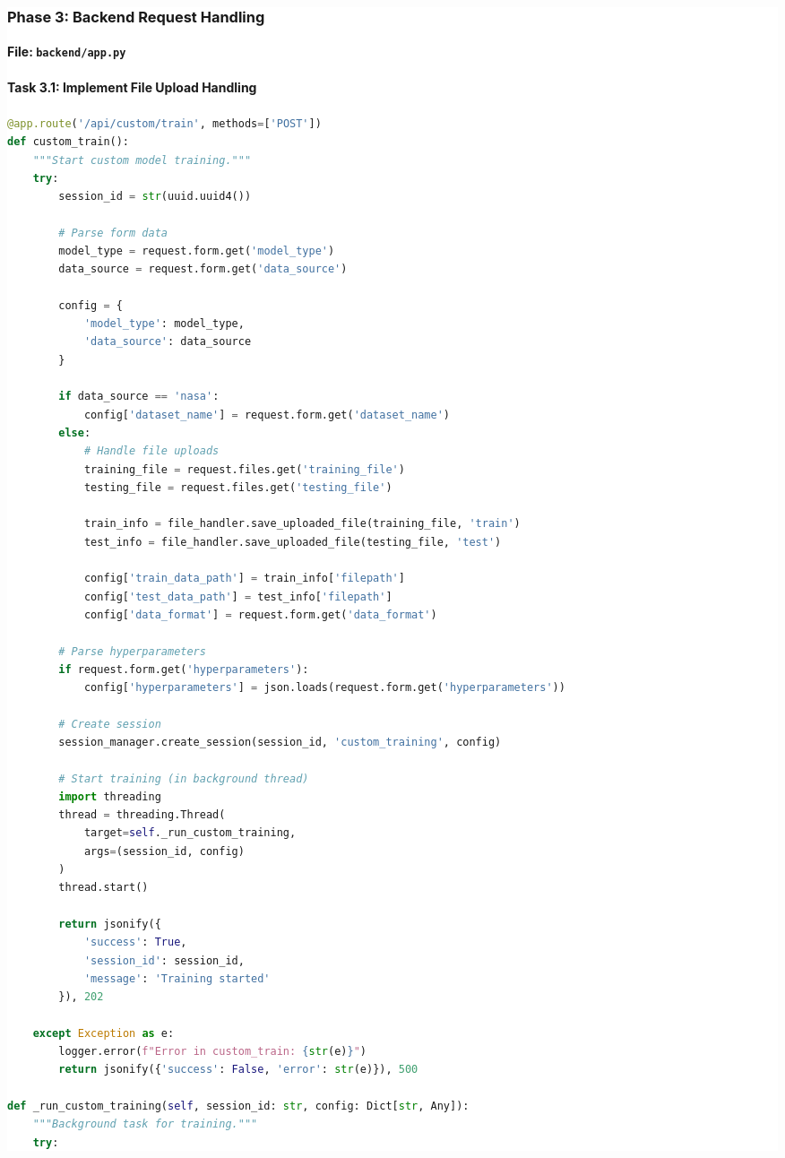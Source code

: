### Phase 3: Backend Request Handling

**File: `backend/app.py`**

#### Task 3.1: Implement File Upload Handling

```python
@app.route('/api/custom/train', methods=['POST'])
def custom_train():
    """Start custom model training."""
    try:
        session_id = str(uuid.uuid4())
        
        # Parse form data
        model_type = request.form.get('model_type')
        data_source = request.form.get('data_source')
        
        config = {
            'model_type': model_type,
            'data_source': data_source
        }
        
        if data_source == 'nasa':
            config['dataset_name'] = request.form.get('dataset_name')
        else:
            # Handle file uploads
            training_file = request.files.get('training_file')
            testing_file = request.files.get('testing_file')
            
            train_info = file_handler.save_uploaded_file(training_file, 'train')
            test_info = file_handler.save_uploaded_file(testing_file, 'test')
            
            config['train_data_path'] = train_info['filepath']
            config['test_data_path'] = test_info['filepath']
            config['data_format'] = request.form.get('data_format')
        
        # Parse hyperparameters
        if request.form.get('hyperparameters'):
            config['hyperparameters'] = json.loads(request.form.get('hyperparameters'))
        
        # Create session
        session_manager.create_session(session_id, 'custom_training', config)
        
        # Start training (in background thread)
        import threading
        thread = threading.Thread(
            target=self._run_custom_training,
            args=(session_id, config)
        )
        thread.start()
        
        return jsonify({
            'success': True,
            'session_id': session_id,
            'message': 'Training started'
        }), 202
        
    except Exception as e:
        logger.error(f"Error in custom_train: {str(e)}")
        return jsonify({'success': False, 'error': str(e)}), 500

def _run_custom_training(self, session_id: str, config: Dict[str, Any]):
    """Background task for training."""
    try:
```